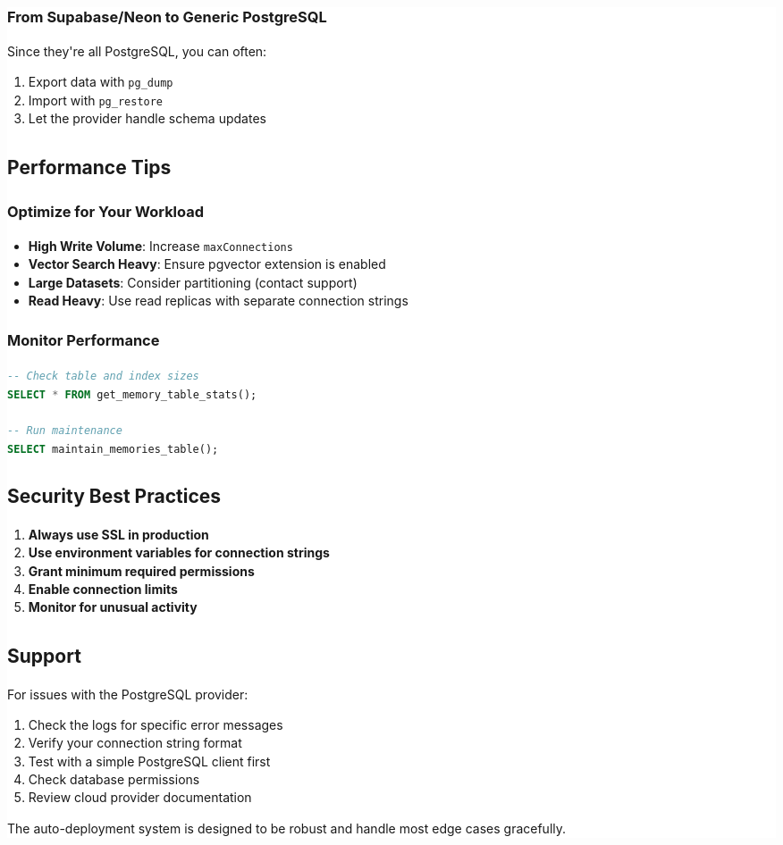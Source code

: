 ### From Supabase/Neon to Generic PostgreSQL
Since they're all PostgreSQL, you can often:
1. Export data with `pg_dump`
2. Import with `pg_restore` 
3. Let the provider handle schema updates

## Performance Tips

### Optimize for Your Workload
- **High Write Volume**: Increase `maxConnections`
- **Vector Search Heavy**: Ensure pgvector extension is enabled
- **Large Datasets**: Consider partitioning (contact support)
- **Read Heavy**: Use read replicas with separate connection strings

### Monitor Performance
```sql
-- Check table and index sizes
SELECT * FROM get_memory_table_stats();

-- Run maintenance
SELECT maintain_memories_table();
```

## Security Best Practices

1. **Always use SSL in production**
2. **Use environment variables for connection strings**
3. **Grant minimum required permissions**
4. **Enable connection limits**
5. **Monitor for unusual activity**

## Support

For issues with the PostgreSQL provider:
1. Check the logs for specific error messages
2. Verify your connection string format
3. Test with a simple PostgreSQL client first
4. Check database permissions
5. Review cloud provider documentation

The auto-deployment system is designed to be robust and handle most edge cases gracefully.